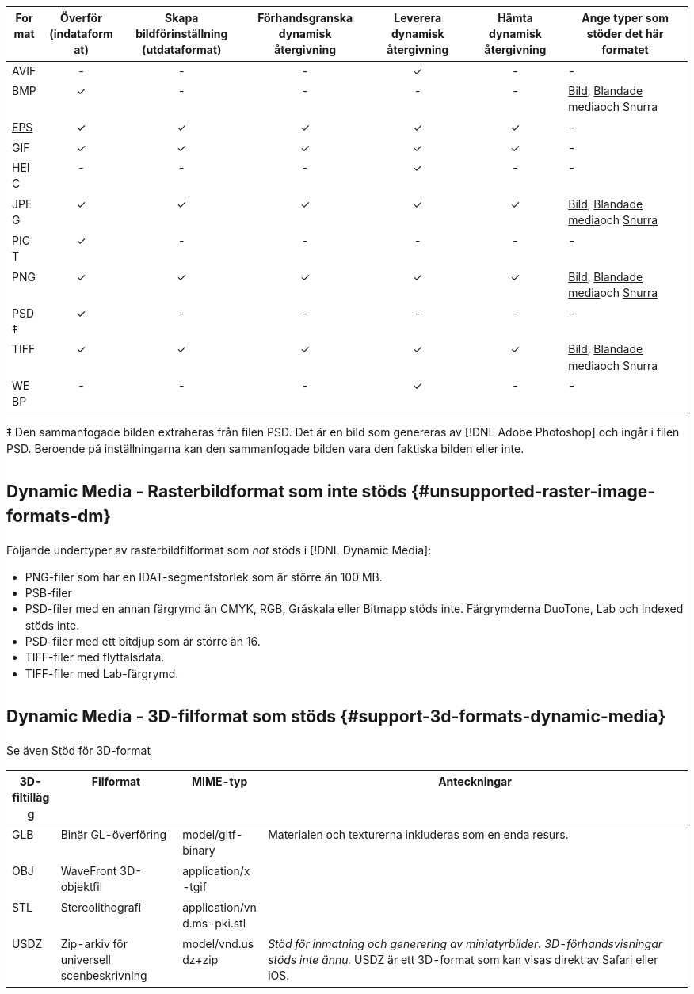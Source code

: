 | Format | Överför (indataformat) | Skapa bildförinställning (utdataformat) | Förhandsgranska dynamisk återgivning | Leverera dynamisk återgivning | Hämta dynamisk återgivning | Ange typer som stöder det här formatet |
|---|:---:|:---:|:---:|:---:|:---:| --- |
| AVIF | - | - | - | ✓ | - | - |
| BMP | ✓ | - | - | - | - | [Bild](/help/assets/dynamic-media/image-sets.md), [Blandade media](/help/assets/dynamic-media/mixed-media-sets.md)och [Snurra](/help/assets/dynamic-media/spin-sets.md) |
| [EPS](/help/assets/dynamic-media/managing-image-presets.md#adobe-illustrator-ai-postscript-eps-and-pdf-file-formats) | ✓ | ✓ | ✓ | ✓ | ✓ | - |
| GIF | ✓ | ✓ | ✓ | ✓ | ✓ | - |
| HEIC | - | - | - | ✓ | - | - |
| JPEG | ✓ | ✓ | ✓ | ✓ | ✓ | [Bild](/help/assets/dynamic-media/image-sets.md), [Blandade media](/help/assets/dynamic-media/mixed-media-sets.md)och [Snurra](/help/assets/dynamic-media/spin-sets.md) |
| PICT | ✓ | - | - | - | - | - |
| PNG | ✓ | ✓ | ✓ | ✓ | ✓ | [Bild](/help/assets/dynamic-media/image-sets.md), [Blandade media](/help/assets/dynamic-media/mixed-media-sets.md)och [Snurra](/help/assets/dynamic-media/spin-sets.md) |
| PSD ‡ | ✓ | - | - | - | - | - |
| TIFF | ✓ | ✓ | ✓ | ✓ | ✓ | [Bild](/help/assets/dynamic-media/image-sets.md), [Blandade media](/help/assets/dynamic-media/mixed-media-sets.md)och [Snurra](/help/assets/dynamic-media/spin-sets.md) |
| WEBP | - | - | - | ✓ | - | - |


‡ Den sammanfogade bilden extraheras från filen PSD. Det är en bild som genereras av [!DNL Adobe Photoshop] och ingår i filen PSD. Beroende på inställningarna kan den sammanfogade bilden vara den faktiska bilden eller inte.

## Dynamic Media - Rasterbildformat som inte stöds {#unsupported-raster-image-formats-dm}

Följande undertyper av rasterbildfilformat som *not* stöds i [!DNL Dynamic Media]:

* PNG-filer som har en IDAT-segmentstorlek som är större än 100 MB.
* PSB-filer
* PSD-filer med en annan färgrymd än CMYK, RGB, Gråskala eller Bitmapp stöds inte. Färgrymderna DuoTone, Lab och Indexed stöds inte.
* PSD-filer med ett bitdjup som är större än 16.
* TIFF-filer med flyttalsdata.
* TIFF-filer med Lab-färgrymd.

## Dynamic Media - 3D-filformat som stöds {#support-3d-formats-dynamic-media}

Se även [Stöd för 3D-format](/help/assets/file-format-support.md#support-3d-formats)

| 3D-filtillägg | Filformat | MIME-typ | Anteckningar |
|---|---|---|---|
| GLB | Binär GL-överföring | model/gltf-binary | Materialen och texturerna inkluderas som en enda resurs. |
| OBJ | WaveFront 3D-objektfil | application/x-tgif | |
| STL | Stereolithografi | application/vnd.ms-pki.stl | |
| USDZ | Zip-arkiv för universell scenbeskrivning | model/vnd.usdz+zip | *Stöd för inmatning och generering av miniatyrbilder. 3D-förhandsvisningar stöds inte ännu.* USDZ är ett 3D-format som kan visas direkt av Safari eller iOS. |

